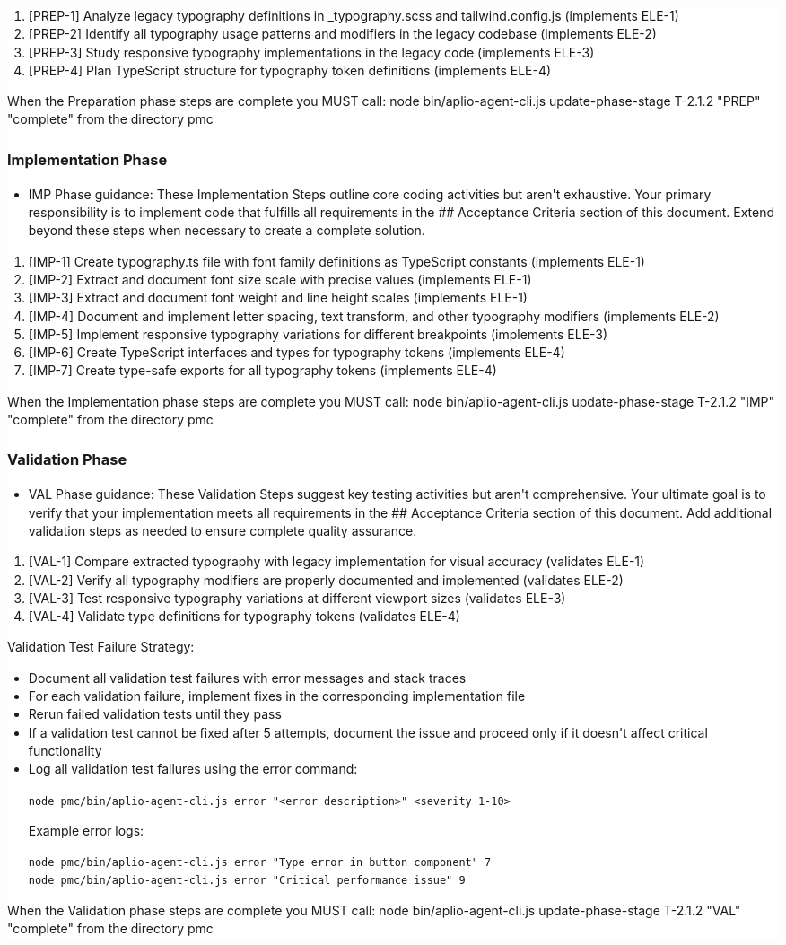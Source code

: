 1. [PREP-1] Analyze legacy typography definitions in _typography.scss and tailwind.config.js (implements ELE-1)
2. [PREP-2] Identify all typography usage patterns and modifiers in the legacy codebase (implements ELE-2)
3. [PREP-3] Study responsive typography implementations in the legacy code (implements ELE-3)
4. [PREP-4] Plan TypeScript structure for typography token definitions (implements ELE-4)

When the Preparation phase steps are complete you MUST call: 
node bin/aplio-agent-cli.js update-phase-stage T-2.1.2 "PREP" "complete"
from the directory pmc

### Implementation Phase
   - IMP Phase guidance: These Implementation Steps outline core coding activities but aren't exhaustive. Your primary responsibility is to implement code that fulfills all requirements in the ## Acceptance Criteria section of this document. Extend beyond these steps when necessary to create a complete solution.

1. [IMP-1] Create typography.ts file with font family definitions as TypeScript constants (implements ELE-1)
2. [IMP-2] Extract and document font size scale with precise values (implements ELE-1)
3. [IMP-3] Extract and document font weight and line height scales (implements ELE-1)
4. [IMP-4] Document and implement letter spacing, text transform, and other typography modifiers (implements ELE-2)
5. [IMP-5] Implement responsive typography variations for different breakpoints (implements ELE-3)
6. [IMP-6] Create TypeScript interfaces and types for typography tokens (implements ELE-4)
7. [IMP-7] Create type-safe exports for all typography tokens (implements ELE-4)

When the Implementation phase steps are complete you MUST call: 
node bin/aplio-agent-cli.js update-phase-stage T-2.1.2 "IMP" "complete"
from the directory pmc

### Validation Phase
   - VAL Phase guidance: These Validation Steps suggest key testing activities but aren't comprehensive. Your ultimate goal is to verify that your implementation meets all requirements in the ## Acceptance Criteria section of this document. Add additional validation steps as needed to ensure complete quality assurance.

1. [VAL-1] Compare extracted typography with legacy implementation for visual accuracy (validates ELE-1)
2. [VAL-2] Verify all typography modifiers are properly documented and implemented (validates ELE-2)
3. [VAL-3] Test responsive typography variations at different viewport sizes (validates ELE-3)
4. [VAL-4] Validate type definitions for typography tokens (validates ELE-4)

Validation Test Failure Strategy:
- Document all validation test failures with error messages and stack traces
- For each validation failure, implement fixes in the corresponding implementation file
- Rerun failed validation tests until they pass
- If a validation test cannot be fixed after 5 attempts, document the issue and proceed only if it doesn't affect critical functionality
- Log all validation test failures using the error command:
  ```
  node pmc/bin/aplio-agent-cli.js error "<error description>" <severity 1-10>
  ```
  Example error logs:
  ```
  node pmc/bin/aplio-agent-cli.js error "Type error in button component" 7
  node pmc/bin/aplio-agent-cli.js error "Critical performance issue" 9
  ```
When the Validation phase steps are complete you MUST call: 
node bin/aplio-agent-cli.js update-phase-stage T-2.1.2 "VAL" "complete"
from the directory pmc

